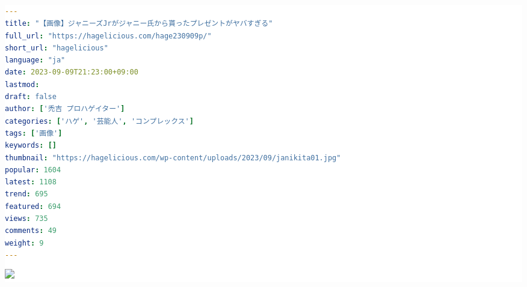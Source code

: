 ```yaml
---
title: "【画像】ジャニーズJrがジャニー氏から貰ったプレゼントがヤバすぎる"
full_url: "https://hagelicious.com/hage230909p/"
short_url: "hagelicious"
language: "ja"
date: 2023-09-09T21:23:00+09:00
lastmod: 
draft: false
author: ['禿吉 プロハゲイター']
categories: ['ハゲ', '芸能人', 'コンプレックス']
tags: ['画像']
keywords: []
thumbnail: "https://hagelicious.com/wp-content/uploads/2023/09/janikita01.jpg"
popular: 1604
latest: 1108
trend: 695
featured: 694
views: 735
comments: 49
weight: 9
---
```


![](https://hagelicious.com/wp-content/uploads/2023/09/janikita01.jpg)
